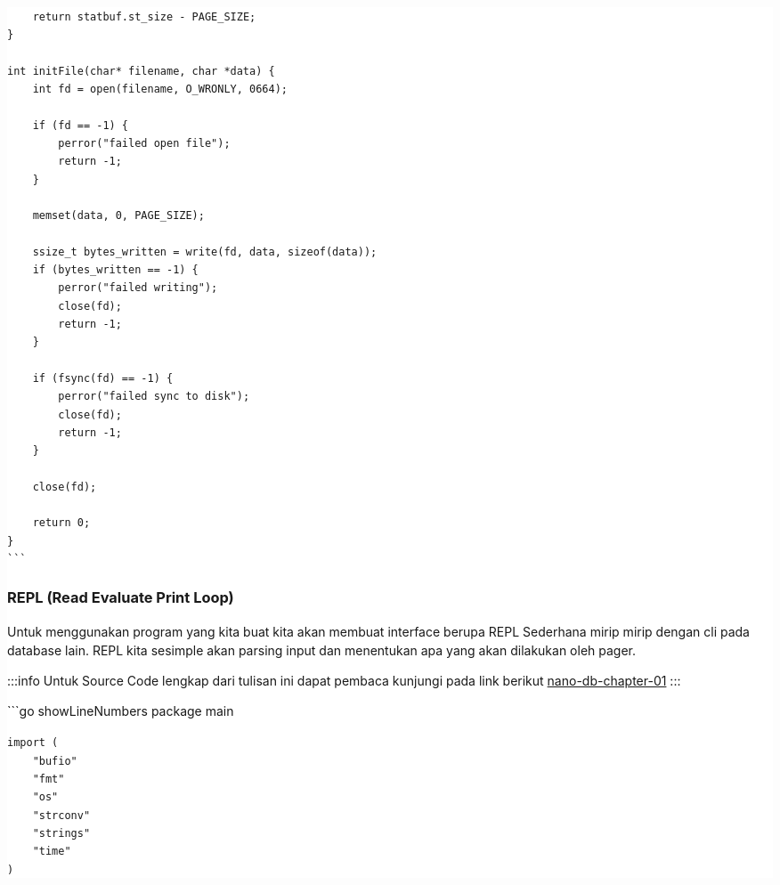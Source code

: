 		return statbuf.st_size - PAGE_SIZE;
	}

	int initFile(char* filename, char *data) {
		int fd = open(filename, O_WRONLY, 0664);

		if (fd == -1) {
			perror("failed open file");
			return -1;
		}

		memset(data, 0, PAGE_SIZE);

		ssize_t bytes_written = write(fd, data, sizeof(data));
		if (bytes_written == -1) {
			perror("failed writing");
			close(fd);
			return -1;
		}

		if (fsync(fd) == -1) {
			perror("failed sync to disk");
			close(fd);
			return -1;
		}

		close(fd);

		return 0;
	}
    ```
  </TabItem>
</Tabs>


### REPL (Read Evaluate Print Loop)
Untuk menggunakan program yang kita buat kita akan membuat interface berupa REPL Sederhana mirip mirip dengan cli pada
database lain. REPL kita sesimple akan parsing input dan menentukan apa yang akan dilakukan oleh
pager.

:::info
Untuk Source Code lengkap dari tulisan ini dapat pembaca kunjungi pada link berikut
[nano-db-chapter-01](https://github.com/rebuild-and-learn/nano-db-from-scratch-contrib-go/tree/chapter-01/page-and-block)
:::

<Tabs>
  <TabItem value="go" label="Go" default>
    ```go showLineNumbers
    package main

    import (
    	"bufio"
    	"fmt"
    	"os"
    	"strconv"
    	"strings"
    	"time"
    )
